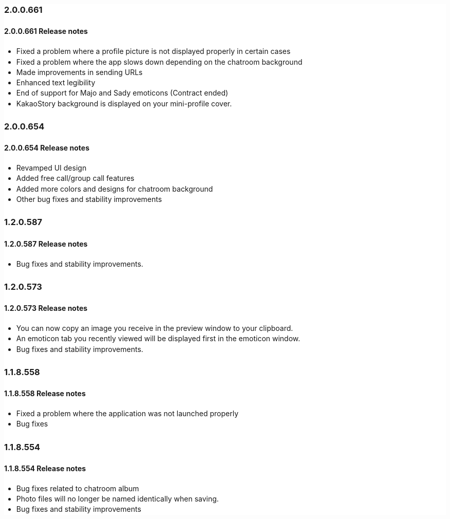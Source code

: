 
### 2.0.0.661

#### 2.0.0.661 Release notes

- Fixed a problem where a profile picture is not displayed properly in certain cases 
- Fixed a problem where the app slows down depending on the chatroom background 
- Made improvements in sending URLs 
- Enhanced text legibility 
- End of support for Majo and Sady emoticons (Contract ended) 
- KakaoStory background is displayed on your mini-profile cover. 


### 2.0.0.654

#### 2.0.0.654 Release notes

- Revamped UI design 
- Added free call/group call features 
- Added more colors and designs for chatroom background 
- Other bug fixes and stability improvements 


### 1.2.0.587

#### 1.2.0.587 Release notes

- Bug fixes and stability improvements.


### 1.2.0.573

#### 1.2.0.573 Release notes

- You can now copy an image you receive in the preview window to your clipboard. 
- An emoticon tab you recently viewed will be displayed first in the emoticon window.
- Bug fixes and stability improvements.


### 1.1.8.558

#### 1.1.8.558 Release notes

- Fixed a problem where the application was not launched properly
- Bug fixes


### 1.1.8.554

#### 1.1.8.554 Release notes

- Bug fixes related to chatroom album 
- Photo files will no longer be named identically when saving. 
- Bug fixes and stability improvements
